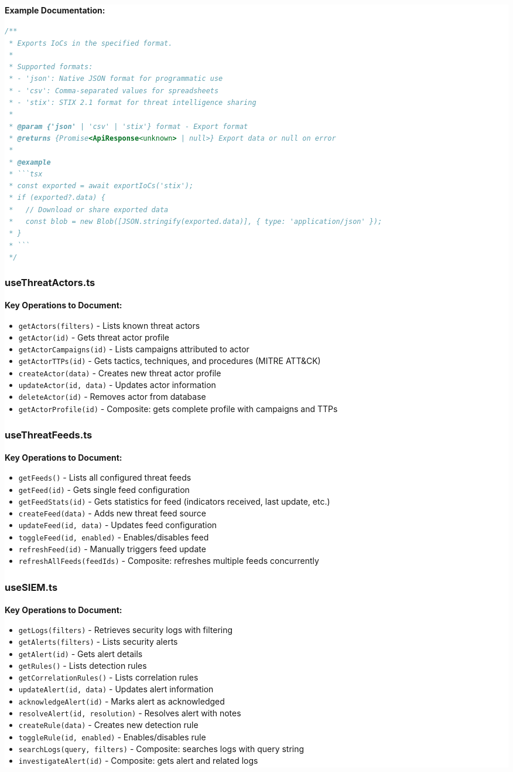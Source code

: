 **Example Documentation:**
```typescript
/**
 * Exports IoCs in the specified format.
 *
 * Supported formats:
 * - 'json': Native JSON format for programmatic use
 * - 'csv': Comma-separated values for spreadsheets
 * - 'stix': STIX 2.1 format for threat intelligence sharing
 *
 * @param {'json' | 'csv' | 'stix'} format - Export format
 * @returns {Promise<ApiResponse<unknown> | null>} Export data or null on error
 *
 * @example
 * ```tsx
 * const exported = await exportIoCs('stix');
 * if (exported?.data) {
 *   // Download or share exported data
 *   const blob = new Blob([JSON.stringify(exported.data)], { type: 'application/json' });
 * }
 * ```
 */
```

### useThreatActors.ts
**Key Operations to Document:**
- `getActors(filters)` - Lists known threat actors
- `getActor(id)` - Gets threat actor profile
- `getActorCampaigns(id)` - Lists campaigns attributed to actor
- `getActorTTPs(id)` - Gets tactics, techniques, and procedures (MITRE ATT&CK)
- `createActor(data)` - Creates new threat actor profile
- `updateActor(id, data)` - Updates actor information
- `deleteActor(id)` - Removes actor from database
- `getActorProfile(id)` - Composite: gets complete profile with campaigns and TTPs

### useThreatFeeds.ts
**Key Operations to Document:**
- `getFeeds()` - Lists all configured threat feeds
- `getFeed(id)` - Gets single feed configuration
- `getFeedStats(id)` - Gets statistics for feed (indicators received, last update, etc.)
- `createFeed(data)` - Adds new threat feed source
- `updateFeed(id, data)` - Updates feed configuration
- `toggleFeed(id, enabled)` - Enables/disables feed
- `refreshFeed(id)` - Manually triggers feed update
- `refreshAllFeeds(feedIds)` - Composite: refreshes multiple feeds concurrently

### useSIEM.ts
**Key Operations to Document:**
- `getLogs(filters)` - Retrieves security logs with filtering
- `getAlerts(filters)` - Lists security alerts
- `getAlert(id)` - Gets alert details
- `getRules()` - Lists detection rules
- `getCorrelationRules()` - Lists correlation rules
- `updateAlert(id, data)` - Updates alert information
- `acknowledgeAlert(id)` - Marks alert as acknowledged
- `resolveAlert(id, resolution)` - Resolves alert with notes
- `createRule(data)` - Creates new detection rule
- `toggleRule(id, enabled)` - Enables/disables rule
- `searchLogs(query, filters)` - Composite: searches logs with query string
- `investigateAlert(id)` - Composite: gets alert and related logs
